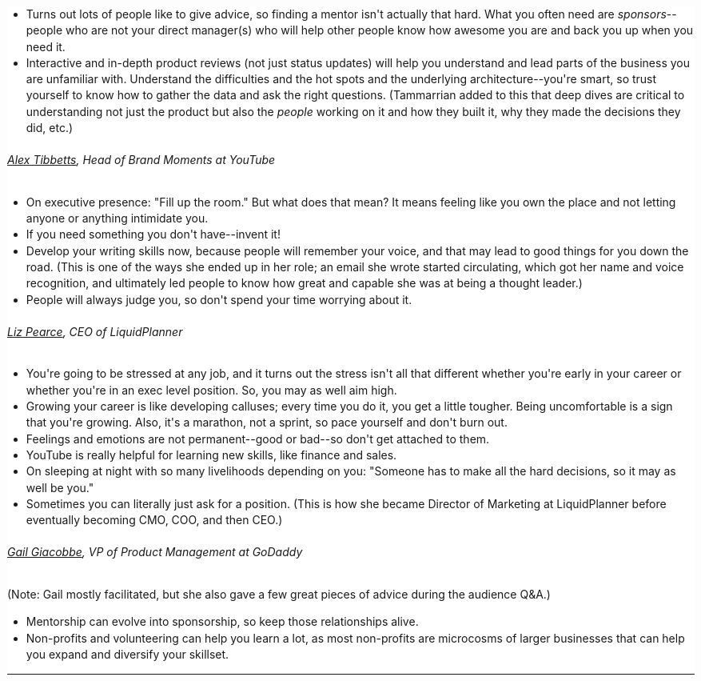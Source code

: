 - Turns out lots of people like to give advice, so finding a mentor isn't actually that hard. What you often need are *sponsors*--people who are not your direct manager(s) who will help other people know how awesome you are and back you up when you need it.
- Interactive and in-depth product reviews (not just status updates) will help you understand and lead parts of the business you are unfamiliar with. Understand the difficulties and the hot spots and the underlying architecture--you're smart, so trust yourself to know how to gather the data and ask the right questions. (Tammarrian added to this that deep dives are critical to understanding not just the product but also the *people* working on it and how they built it, why they made the decisions they did, etc.)

###### [Alex Tibbetts](https://twitter.com/tibbea), Head of Brand Moments at YouTube
- On executive presence: "Fill up the room." But what does that mean? It means feeling like you own the place and not letting anyone or anything intimidate you.
- If you need something you don't have--invent it!
- Develop your writing skills now, because people will remember your voice, and that may lead to good things for you down the road. (This is one of the ways she ended up in her role; an email she wrote started circulating, which got her name and voice recognition, and ultimately led people to know how great and capable she was at being a thought leader.)
- People will always judge you, so don't spend your time worrying about it.

###### [Liz Pearce](https://twitter.com/lizprc), CEO of LiquidPlanner
- You're going to be stressed at any job, and it turns out the stress isn't all that different whether you're early in your career or whether you're in an exec level position. So, you may as well aim high.
- Growing your career is like developing calluses; every time you do it, you get a little tougher. Being uncomfortable is a sign that you're growing. Also, it's a marathon, not a sprint, so pace yourself and don't burn out.
- Feelings and emotions are not permanent--good or bad--so don't get attached to them.
- YouTube is really helpful for learning new skills, like finance and sales.
- On sleeping at night with so many livelihoods depending on you: "Someone has to make all the hard decisions, so it may as well be you."
- Sometimes you can literally just ask for a position. (This is how she became Director of Marketing at LiquidPlanner before eventually becoming CMO, COO, and then CEO.)

###### [Gail Giacobbe](https://twitter.com/ggiacobbe), VP of Product Management at GoDaddy
(Note: Gail mostly facilitated, but she also gave a few great pieces of advice during the audience Q&A.)
- Mentorship can evolve into sponsorship, so keep those relationships alive.
- Non-profits and volunteering can help you learn a lot, as most non-profits are microcosms of larger businesses that can help you expand and diversify your skillset.

---
